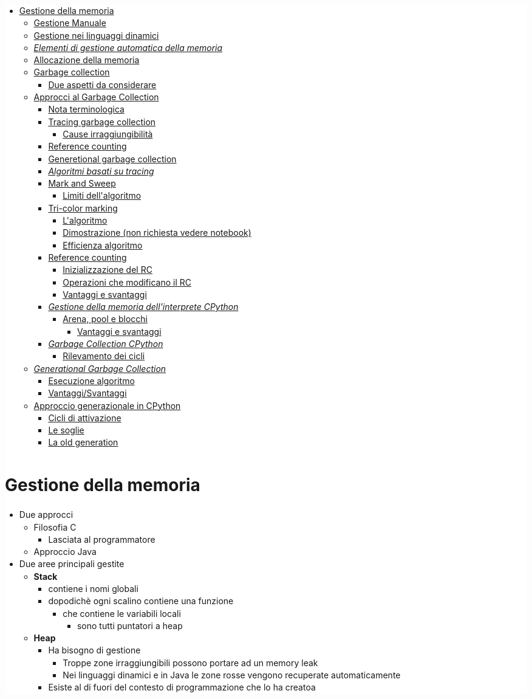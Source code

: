 - [Gestione della memoria](#gestione-della-memoria)
  - [Gestione Manuale](#gestione-manuale)
  - [Gestione nei linguaggi dinamici](#gestione-nei-linguaggi-dinamici)
  - [_Elementi di gestione automatica della memoria_](#elementi-di-gestione-automatica-della-memoria)
  - [Allocazione della memoria](#allocazione-della-memoria)
  - [Garbage collection](#garbage-collection)
    - [Due aspetti da considerare](#due-aspetti-da-considerare)
  - [Approcci al Garbage Collection](#approcci-al-garbage-collection)
    - [Nota terminologica](#nota-terminologica)
    - [Tracing garbage collection](#tracing-garbage-collection)
      - [Cause irraggiungibilità](#cause-irraggiungibilità)
    - [Reference counting](#reference-counting)
    - [Generetional garbage collection](#generetional-garbage-collection)
    - [_Algoritmi basati su tracing_](#algoritmi-basati-su-tracing)
    - [Mark and Sweep](#mark-and-sweep)
      - [Limiti dell'algoritmo](#limiti-dellalgoritmo)
    - [Tri-color marking](#tri-color-marking)
      - [L'algoritmo](#lalgoritmo)
      - [Dimostrazione (non richiesta vedere notebook)](#dimostrazione-non-richiesta-vedere-notebook)
      - [Efficienza algoritmo](#efficienza-algoritmo)
    - [Reference counting](#reference-counting-1)
      - [Inizializzazione del RC](#inizializzazione-del-rc)
      - [Operazioni che modificano il RC](#operazioni-che-modificano-il-rc)
      - [Vantaggi e svantaggi](#vantaggi-e-svantaggi)
    - [_Gestione della memoria dell'interprete CPython_](#gestione-della-memoria-dellinterprete-cpython)
      - [Arena, pool e blocchi](#arena-pool-e-blocchi)
        - [Vantaggi e svantaggi](#vantaggi-e-svantaggi-1)
    - [_Garbage Collection CPython_](#garbage-collection-cpython)
      - [Rilevamento dei cicli](#rilevamento-dei-cicli)
  - [_Generational Garbage Collection_](#generational-garbage-collection)
    - [Esecuzione algoritmo](#esecuzione-algoritmo)
    - [Vantaggi/Svantaggi](#vantaggisvantaggi)
  - [Approccio generazionale in CPython](#approccio-generazionale-in-cpython)
    - [Cicli di attivazione](#cicli-di-attivazione)
    - [Le soglie](#le-soglie)
    - [La old generation](#la-old-generation)

# Gestione della memoria

- Due approcci
  - Filosofia C
    - Lasciata al programmatore
  - Approccio Java
- Due aree principali gestite
  - **Stack**
    - contiene i nomi globali
    - dopodichè ogni scalino contiene una funzione
      - che contiene le variabili locali
        - sono tutti puntatori a heap
  - **Heap**
    - Ha bisogno di gestione
      - Troppe zone irraggiungibili possono portare ad un memory leak
      - Nei linguaggi dinamici e in Java le zone rosse vengono recuperate
        automaticamente
    - Esiste al di fuori del contesto di programmazione che lo ha creatoa
